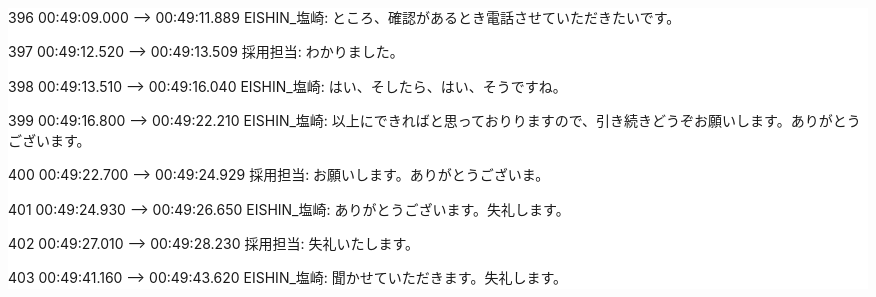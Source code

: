 396
00:49:09.000 --> 00:49:11.889
EISHIN_塩崎: ところ、確認があるとき電話させていただきたいです。

397
00:49:12.520 --> 00:49:13.509
採用担当: わかりました。

398
00:49:13.510 --> 00:49:16.040
EISHIN_塩崎: はい、そしたら、はい、そうですね。

399
00:49:16.800 --> 00:49:22.210
EISHIN_塩崎: 以上にできればと思っておりりますので、引き続きどうぞお願いします。ありがとうございます。

400
00:49:22.700 --> 00:49:24.929
採用担当: お願いします。ありがとうございま。

401
00:49:24.930 --> 00:49:26.650
EISHIN_塩崎: ありがとうございます。失礼します。

402
00:49:27.010 --> 00:49:28.230
採用担当: 失礼いたします。

403
00:49:41.160 --> 00:49:43.620
EISHIN_塩崎: 聞かせていただきます。失礼します。



